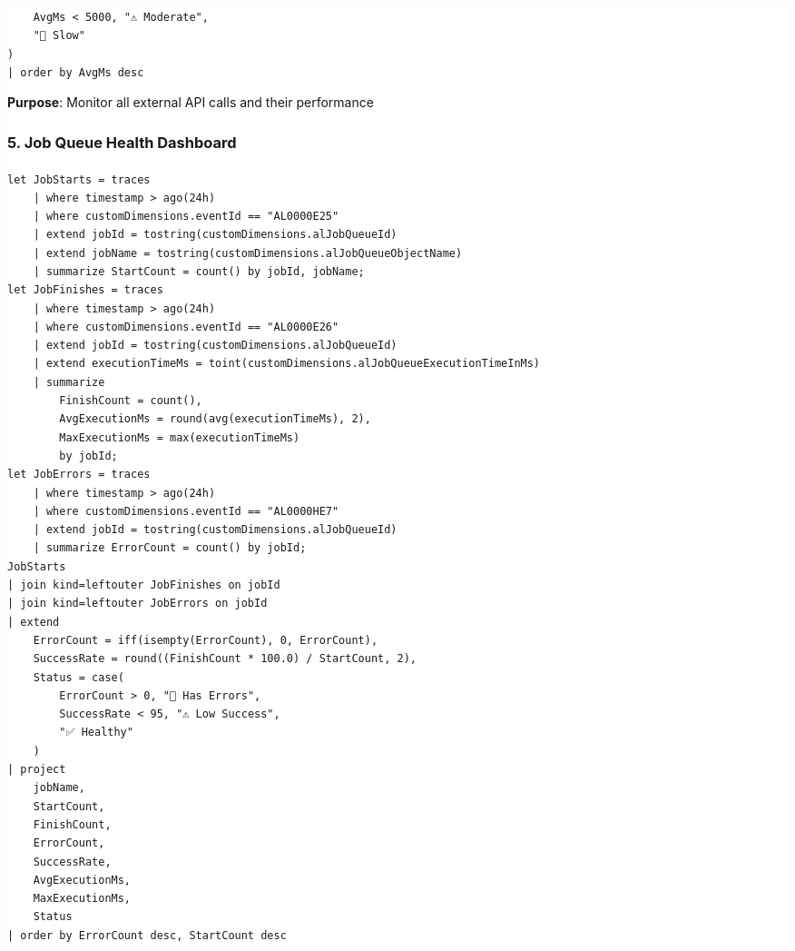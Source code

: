 ```kql
    AvgMs < 5000, "⚠️ Moderate",
    "🔴 Slow"
)
| order by AvgMs desc
```

**Purpose**: Monitor all external API calls and their performance

### 5. Job Queue Health Dashboard

```kql
let JobStarts = traces
    | where timestamp > ago(24h)
    | where customDimensions.eventId == "AL0000E25"
    | extend jobId = tostring(customDimensions.alJobQueueId)
    | extend jobName = tostring(customDimensions.alJobQueueObjectName)
    | summarize StartCount = count() by jobId, jobName;
let JobFinishes = traces
    | where timestamp > ago(24h)
    | where customDimensions.eventId == "AL0000E26"
    | extend jobId = tostring(customDimensions.alJobQueueId)
    | extend executionTimeMs = toint(customDimensions.alJobQueueExecutionTimeInMs)
    | summarize
        FinishCount = count(),
        AvgExecutionMs = round(avg(executionTimeMs), 2),
        MaxExecutionMs = max(executionTimeMs)
        by jobId;
let JobErrors = traces
    | where timestamp > ago(24h)
    | where customDimensions.eventId == "AL0000HE7"
    | extend jobId = tostring(customDimensions.alJobQueueId)
    | summarize ErrorCount = count() by jobId;
JobStarts
| join kind=leftouter JobFinishes on jobId
| join kind=leftouter JobErrors on jobId
| extend
    ErrorCount = iff(isempty(ErrorCount), 0, ErrorCount),
    SuccessRate = round((FinishCount * 100.0) / StartCount, 2),
    Status = case(
        ErrorCount > 0, "🔴 Has Errors",
        SuccessRate < 95, "⚠️ Low Success",
        "✅ Healthy"
    )
| project
    jobName,
    StartCount,
    FinishCount,
    ErrorCount,
    SuccessRate,
    AvgExecutionMs,
    MaxExecutionMs,
    Status
| order by ErrorCount desc, StartCount desc
```
